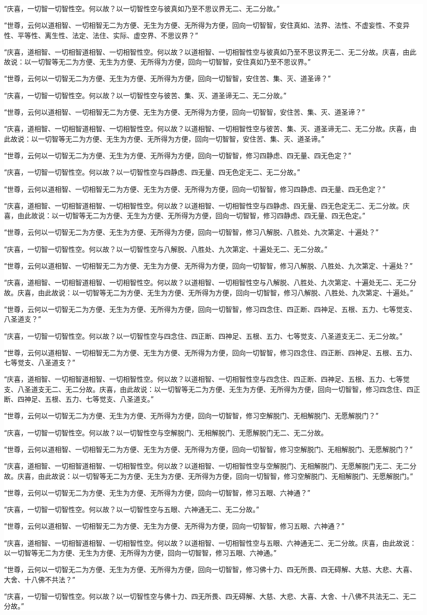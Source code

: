 “庆喜，一切智一切智性空。何以故？以一切智性空与彼真如乃至不思议界无二、无二分故。”

“世尊，云何以道相智、一切相智无二为方便、无生为方便、无所得为方便，回向一切智智，安住真如、法界、法性、不虚妄性、不变异性、平等性、离生性、法定、法住、实际、虚空界、不思议界？”

“庆喜，道相智、一切相智道相智、一切相智性空。何以故？以道相智、一切相智性空与彼真如乃至不思议界无二、无二分故。庆喜，由此故说：以一切智等无二为方便、无生为方便、无所得为方便，回向一切智智，安住真如乃至不思议界。”

“世尊，云何以一切智无二为方便、无生为方便、无所得为方便，回向一切智智，安住苦、集、灭、道圣谛？”

“庆喜，一切智一切智性空。何以故？以一切智性空与彼苦、集、灭、道圣谛无二、无二分故。”

“世尊，云何以道相智、一切相智无二为方便、无生为方便、无所得为方便，回向一切智智，安住苦、集、灭、道圣谛？”

“庆喜，道相智、一切相智道相智、一切相智性空。何以故？以道相智、一切相智性空与彼苦、集、灭、道圣谛无二、无二分故。庆喜，由此故说：以一切智等无二为方便、无生为方便、无所得为方便，回向一切智智，安住苦、集、灭、道圣谛。”

“世尊，云何以一切智无二为方便、无生为方便、无所得为方便，回向一切智智，修习四静虑、四无量、四无色定？”

“庆喜，一切智一切智性空。何以故？以一切智性空与四静虑、四无量、四无色定无二、无二分故。”

“世尊，云何以道相智、一切相智无二为方便、无生为方便、无所得为方便，回向一切智智，修习四静虑、四无量、四无色定？”

“庆喜，道相智、一切相智道相智、一切相智性空。何以故？以道相智、一切相智性空与四静虑、四无量、四无色定无二、无二分故。庆喜，由此故说：以一切智等无二为方便、无生为方便、无所得为方便，回向一切智智，修习四静虑、四无量、四无色定。”

“世尊，云何以一切智无二为方便、无生为方便、无所得为方便，回向一切智智，修习八解脱、八胜处、九次第定、十遍处？”

“庆喜，一切智一切智性空。何以故？以一切智性空与八解脱、八胜处、九次第定、十遍处无二、无二分故。”

“世尊，云何以道相智、一切相智无二为方便、无生为方便、无所得为方便，回向一切智智，修习八解脱、八胜处、九次第定、十遍处？”

“庆喜，道相智、一切相智道相智、一切相智性空。何以故？以道相智、一切相智性空与八解脱、八胜处、九次第定、十遍处无二、无二分故。庆喜，由此故说：以一切智等无二为方便、无生为方便、无所得为方便，回向一切智智，修习八解脱、八胜处、九次第定、十遍处。”

“世尊，云何以一切智无二为方便、无生为方便、无所得为方便，回向一切智智，修习四念住、四正断、四神足、五根、五力、七等觉支、八圣道支？”

“庆喜，一切智一切智性空。何以故？以一切智性空与四念住、四正断、四神足、五根、五力、七等觉支、八圣道支无二、无二分故。”

“世尊，云何以道相智、一切相智无二为方便、无生为方便、无所得为方便，回向一切智智，修习四念住、四正断、四神足、五根、五力、七等觉支、八圣道支？”

“庆喜，道相智、一切相智道相智、一切相智性空。何以故？以道相智、一切相智性空与四念住、四正断、四神足、五根、五力、七等觉支、八圣道支无二、无二分故。庆喜，由此故说：以一切智等无二为方便、无生为方便、无所得为方便，回向一切智智，修习四念住、四正断、四神足、五根、五力、七等觉支、八圣道支。”

“世尊，云何以一切智无二为方便、无生为方便、无所得为方便，回向一切智智，修习空解脱门、无相解脱门、无愿解脱门？”

“庆喜，一切智一切智性空。何以故？以一切智性空与空解脱门、无相解脱门、无愿解脱门无二、无二分故。

“世尊，云何以道相智、一切相智无二为方便、无生为方便、无所得为方便，回向一切智智，修习空解脱门、无相解脱门、无愿解脱门？”

“庆喜，道相智、一切相智道相智、一切相智性空。何以故？以道相智、一切相智性空与空解脱门、无相解脱门、无愿解脱门无二、无二分故。庆喜，由此故说：以一切智等无二为方便、无生为方便、无所得为方便，回向一切智智，修习空解脱门、无相解脱门、无愿解脱门。”

“世尊，云何以一切智无二为方便、无生为方便、无所得为方便，回向一切智智，修习五眼、六神通？”

“庆喜，一切智一切智性空。何以故？以一切智性空与五眼、六神通无二、无二分故。”

“世尊，云何以道相智、一切相智无二为方便、无生为方便、无所得为方便，回向一切智智，修习五眼、六神通？”

“庆喜，道相智、一切相智道相智、一切相智性空。何以故？以道相智、一切相智性空与五眼、六神通无二、无二分故。庆喜，由此故说：以一切智等无二为方便、无生为方便、无所得为方便，回向一切智智，修习五眼、六神通。”

“世尊，云何以一切智无二为方便、无生为方便、无所得为方便，回向一切智智，修习佛十力、四无所畏、四无碍解、大慈、大悲、大喜、大舍、十八佛不共法？”

“庆喜，一切智一切智性空。何以故？以一切智性空与佛十力、四无所畏、四无碍解、大慈、大悲、大喜、大舍、十八佛不共法无二、无二分故。”
